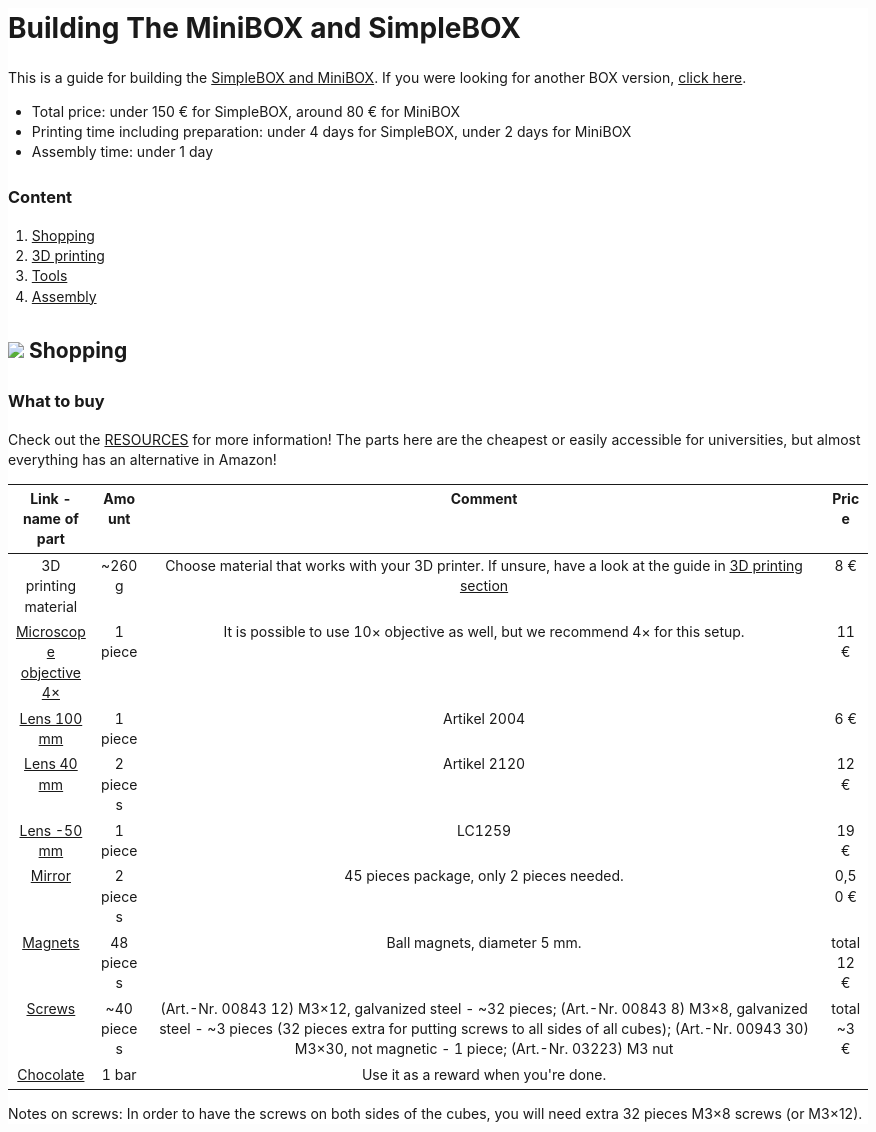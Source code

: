 # Building The MiniBOX and SimpleBOX

This is a guide for building the [SimpleBOX and MiniBOX](../SimpleBOX). If you were looking for another BOX version, [click here](../../).

* Total price: under 150 € for SimpleBOX, around 80 € for MiniBOX
* Printing time including preparation: under 4 days for SimpleBOX, under 2 days for MiniBOX
* Assembly time: under 1 day

### Content
1. [Shopping](#-shopping)
1. [3D printing](#-3d-printing)
1. [Tools](#-which-tools-to-use)
1. [Assembly](#-assembly)

## <a href="#icon01" name="icon01"><img src="./IMAGES/B.png" height="40"></a> Shopping
### What to buy
Check out the [RESOURCES](../../../TUTORIALS/RESOURCES) for more information! The parts here are the cheapest or easily accessible for universities, but almost everything has an alternative in Amazon!

Link - name of part             |  Amount |  Comment | Price
  :-------------------------:|:----------------------------:|:-------------------------:|:-------------------------:
  3D printing material|~260 g| Choose material that works with your 3D printer. If unsure, have a look at the guide in [3D printing section](#-3d-printing)|8 €
  [Microscope objective 4×](https://de.aliexpress.com/item/32947647522.html?spm=a2g0x.search0104.3.54.6cf57a4c3DwsTO&transAbTest=ae803_3&ws_ab_test=searchweb0_0%2Csearchweb201602_6_10065_10130_10068_10890_10547_319_10546_317_10548_10545_10696_10084_453_454_10083_10618_10307_537_536_10902_10059_10884_10887_321_322_10103%2Csearchweb201603_6%2CppcSwitch_0&algo_pvid=06d972be-b176-4446-8665-56d9e61a8d2c&algo_expid=06d972be-b176-4446-8665-56d9e61a8d2c-7)  |  1 piece | It is possible to use 10× objective as well, but we recommend 4× for this setup.| 11 €
  [Lens 100 mm](https://optikbaukasten.de/)  |  1 piece |Artikel 2004|6 €
  [Lens 40 mm](https://optikbaukasten.de/)  |  2 pieces |Artikel 2120|12 €
  [Lens -50 mm](https://www.thorlabs.com/thorproduct.cfm?partnumber=LC1259)  |  1 piece |LC1259|19 €
  [Mirror](https://www.rayher.com/de/spiegelmosaik-selbstklebend-14548606)  |  2 pieces | 45 pieces package, only 2 pieces needed.|0,50 €
  [Magnets](https://www.magnetladen.de/kugelmagnet-5-mm-n42-nickel/)  |  48 pieces | Ball magnets, diameter 5 mm.|total 12 €
  [Screws](https://eshop.wuerth.de) |   ~40 pieces | (Art.-Nr. 00843  12) M3×12, galvanized steel - ~32  pieces; (Art.-Nr. 00843  8) M3×8, galvanized steel - ~3 pieces (32 pieces extra for putting screws to all sides of all cubes); (Art.-Nr. 00943  30) M3×30, not magnetic - 1 piece; (Art.-Nr. 03223) M3 nut | total ~3 €
  [Chocolate](https://prod-cd-origin.milka.de/produkte/milka-weisse-schokolade)|1 bar| Use it as a reward when you're done.

Notes on screws: In order to have the screws on both sides of the cubes, you will need extra 32 pieces M3×8 screws (or M3×12).
